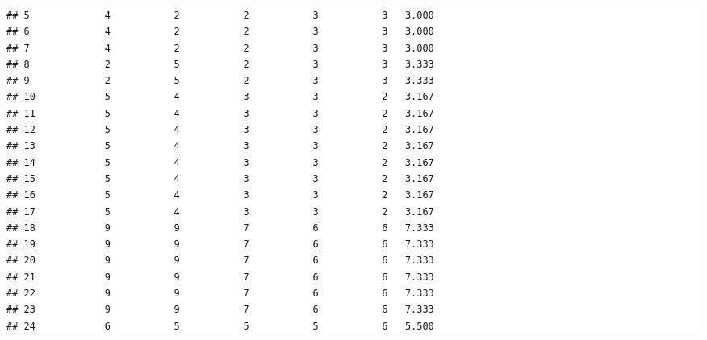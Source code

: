     ## 5             4           2           2           3           3   3.000
    ## 6             4           2           2           3           3   3.000
    ## 7             4           2           2           3           3   3.000
    ## 8             2           5           2           3           3   3.333
    ## 9             2           5           2           3           3   3.333
    ## 10            5           4           3           3           2   3.167
    ## 11            5           4           3           3           2   3.167
    ## 12            5           4           3           3           2   3.167
    ## 13            5           4           3           3           2   3.167
    ## 14            5           4           3           3           2   3.167
    ## 15            5           4           3           3           2   3.167
    ## 16            5           4           3           3           2   3.167
    ## 17            5           4           3           3           2   3.167
    ## 18            9           9           7           6           6   7.333
    ## 19            9           9           7           6           6   7.333
    ## 20            9           9           7           6           6   7.333
    ## 21            9           9           7           6           6   7.333
    ## 22            9           9           7           6           6   7.333
    ## 23            9           9           7           6           6   7.333
    ## 24            6           5           5           5           6   5.500